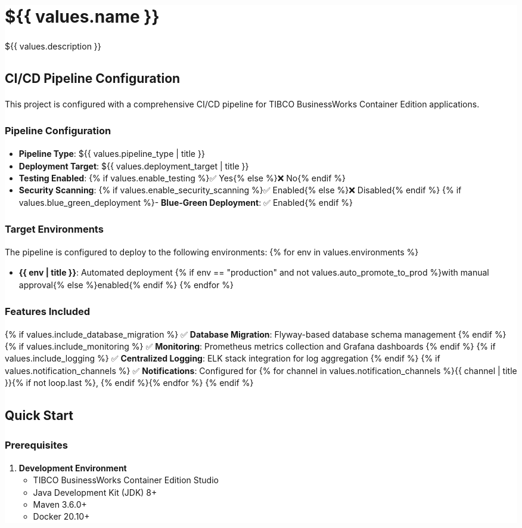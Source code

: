 # ${{ values.name }}

${{ values.description }}

## CI/CD Pipeline Configuration

This project is configured with a comprehensive CI/CD pipeline for TIBCO BusinessWorks Container Edition applications.

### Pipeline Configuration

- **Pipeline Type**: ${{ values.pipeline_type | title }}
- **Deployment Target**: ${{ values.deployment_target | title }}
- **Testing Enabled**: {% if values.enable_testing %}✅ Yes{% else %}❌ No{% endif %}
- **Security Scanning**: {% if values.enable_security_scanning %}✅ Enabled{% else %}❌ Disabled{% endif %}
{% if values.blue_green_deployment %}- **Blue-Green Deployment**: ✅ Enabled{% endif %}

### Target Environments

The pipeline is configured to deploy to the following environments:
{% for env in values.environments %}
- **{{ env | title }}**: Automated deployment {% if env == "production" and not values.auto_promote_to_prod %}with manual approval{% else %}enabled{% endif %}
{% endfor %}

### Features Included

{% if values.include_database_migration %}
✅ **Database Migration**: Flyway-based database schema management
{% endif %}
{% if values.include_monitoring %}
✅ **Monitoring**: Prometheus metrics collection and Grafana dashboards
{% endif %}
{% if values.include_logging %}
✅ **Centralized Logging**: ELK stack integration for log aggregation
{% endif %}
{% if values.notification_channels %}
✅ **Notifications**: Configured for {% for channel in values.notification_channels %}{{ channel | title }}{% if not loop.last %}, {% endif %}{% endfor %}
{% endif %}

## Quick Start

### Prerequisites

1. **Development Environment**
   - TIBCO BusinessWorks Container Edition Studio
   - Java Development Kit (JDK) 8+
   - Maven 3.6.0+
   - Docker 20.10+
